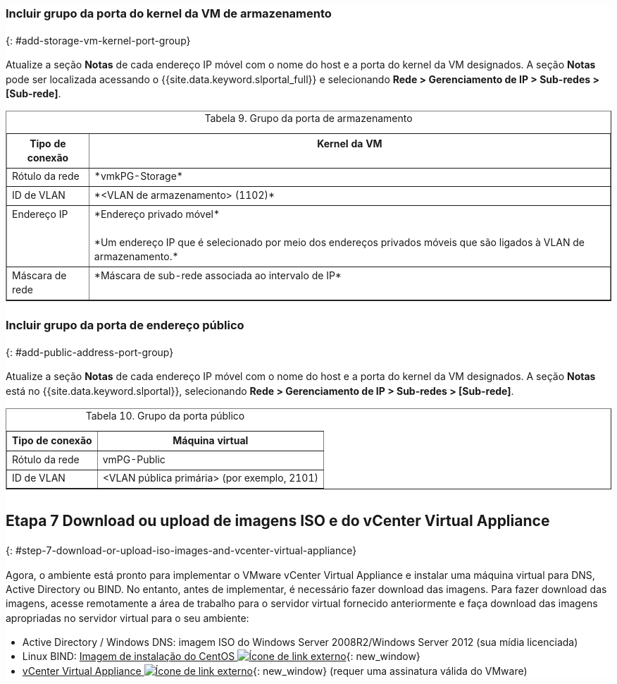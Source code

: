 ### Incluir grupo da porta do kernel da VM de armazenamento
{: #add-storage-vm-kernel-port-group}

Atualize a seção **Notas** de cada endereço IP móvel com o nome do host e a porta do kernel da VM designados. A seção **Notas** pode ser localizada acessando o {{site.data.keyword.slportal_full}} e selecionando **Rede > Gerenciamento de IP > Sub-redes > [Sub-rede]**.

<table border="1" cellpadding="0" cellspacing="0">
<caption>Tabela 9. Grupo da porta de armazenamento</caption>
<tbody>
<tr><th>Tipo de conexão</th><th>Kernel da VM</th></tr>
<tr><td>Rótulo da rede</td><td>*vmkPG-Storage*</td></tr>
<tr><td>ID de VLAN</td><td>*&lt;VLAN de armazenamento&gt; (1102)*</td></tr>
<tr><td>Endereço IP</td><td>*Endereço privado móvel*<br/><br/>*Um endereço IP que é selecionado por meio dos endereços privados móveis que são ligados à VLAN de armazenamento.*</td></tr>
<tr><td>Máscara de rede</td><td>*Máscara de sub-rede associada ao intervalo de IP*</td></tr>
</tbody>
</table>

### Incluir grupo da porta de endereço público
{: #add-public-address-port-group}

Atualize a seção **Notas** de cada endereço IP móvel com o nome do host e a porta do kernel da VM designados. A seção **Notas** está no {{site.data.keyword.slportal}}, selecionando **Rede > Gerenciamento de IP > Sub-redes > [Sub-rede]**.

<table border="1" cellpadding="0" cellspacing="0">
<caption>Tabela 10. Grupo da porta público</caption>
<tbody>
<tr><th>Tipo de conexão</th><th>Máquina virtual</th></tr>
<tr><td>Rótulo da rede</td><td>vmPG-Public</td></tr>
<tr><td>ID de VLAN</td><td>&lt;VLAN pública primária&gt; (por exemplo, 2101)</td></tr>
</tbody>
</table>

## Etapa 7 Download ou upload de imagens ISO e do vCenter Virtual Appliance
{: #step-7-download-or-upload-iso-images-and-vcenter-virtual-appliance}

Agora, o ambiente está pronto para implementar o VMware vCenter Virtual Appliance e instalar uma máquina virtual para DNS, Active Directory ou BIND. No entanto, antes de implementar, é necessário fazer download das imagens. Para fazer download das imagens, acesse remotamente a área de trabalho para o servidor virtual fornecido anteriormente e faça download das imagens apropriadas no servidor virtual para o seu ambiente:

* Active Directory / Windows DNS: imagem ISO do Windows Server 2008R2/Windows Server 2012 (sua mídia licenciada)
* Linux BIND: [Imagem de instalação do CentOS ![Ícone de link externo](../../icons/launch-glyph.svg "Ícone de link externo")](http://isoredirect.centos.org/centos/6/isos/x86_64/){: new_window}
* [vCenter Virtual Appliance ![Ícone de link externo](../../icons/launch-glyph.svg "Ícone de link externo")](https://my.vmware.com/web/vmware/info/slug/datacenter_cloud_infrastructure/vmware_vsphere/5_5){: new_window} (requer uma assinatura válida do VMware)
